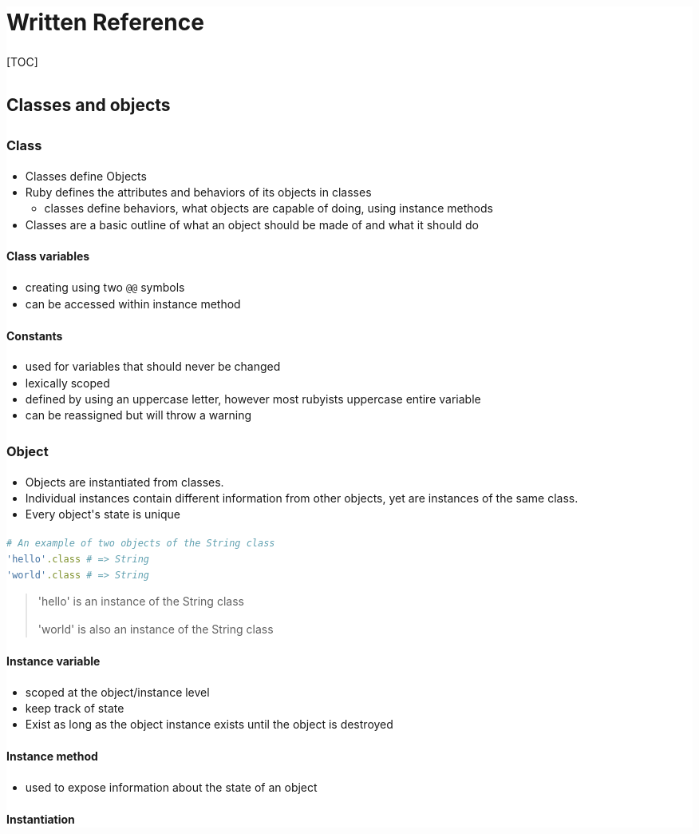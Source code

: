 # Written Reference

[TOC]

## Classes and objects

### Class

* Classes define Objects
* Ruby defines the attributes and behaviors of its objects in classes
  * classes define behaviors, what objects are capable of doing, using instance methods
* Classes are a basic outline of what an object should be made of and what it should do

#### Class variables

* creating using two `@@` symbols
* can be accessed within instance method

#### Constants

* used for variables that should never be changed
* lexically scoped
* defined by using an uppercase letter, however most rubyists uppercase entire variable
* can be reassigned but will throw a warning

### Object

* Objects are instantiated from classes. 
* Individual instances contain different information from other objects, yet are instances of the same class.
* Every object's state is unique

```ruby
# An example of two objects of the String class
'hello'.class # => String
'world'.class # => String
```

> 'hello' is an instance of the String class
>
> 'world' is also an instance of the String class

#### Instance variable

* scoped at the object/instance level
* keep track of state
* Exist as long as the object instance exists until the object is destroyed

#### Instance method

* used to expose information about the state of an object

####  Instantiation
